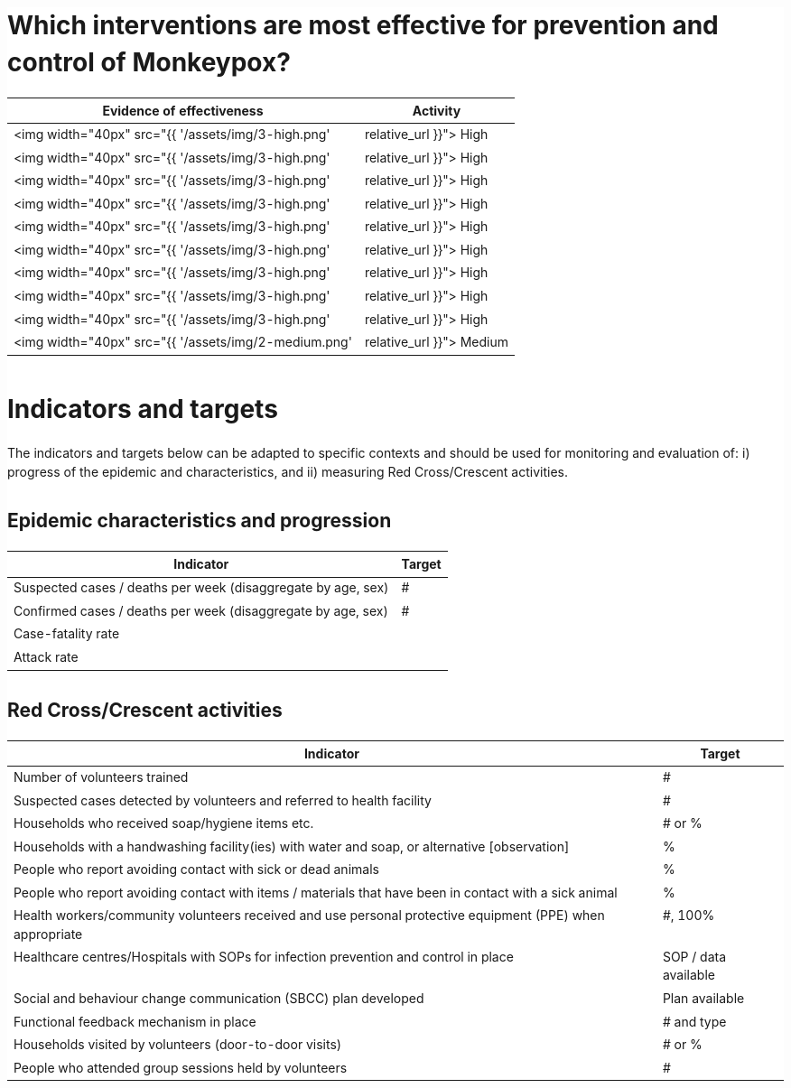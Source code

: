 </div> 


# Which interventions are most effective for prevention and control of Monkeypox?  

Evidence of effectiveness | Activity
--- | ---
<img width="40px" src="{{ '/assets/img/3-high.png' | relative_url }}"> High | Avoiding contact with a person infected with Monkeypox 
<img width="40px" src="{{ '/assets/img/3-high.png' | relative_url }}"> High | Wearing gloves and other PPE when caring for sick people 
<img width="40px" src="{{ '/assets/img/3-high.png' | relative_url }}"> High | Avoiding hunting and eating small bush mammals 
<img width="40px" src="{{ '/assets/img/3-high.png' | relative_url }}"> High | Avoiding contact with a sick or infected animal (especially children) 
<img width="40px" src="{{ '/assets/img/3-high.png' | relative_url }}"> High | Handwashing with soap after caring for or visiting sick people, and after handling or slaughtering sick animals (or their tissues) 
<img width="40px" src="{{ '/assets/img/3-high.png' | relative_url }}"> High | Rapid detection of cases through appropriate surveillance 
<img width="40px" src="{{ '/assets/img/3-high.png' | relative_url }}"> High | Rapid identification of close household contacts of an infected person 
<img width="40px" src="{{ '/assets/img/3-high.png' | relative_url }}"> High | Social mobilisation and health promotion 
<img width="40px" src="{{ '/assets/img/3-high.png' | relative_url }}"> High | Pre-exposure smallpox vaccination for high-risk groups (e.g. public health workers investigating the outbreak, animal control or veterinarian workers, health-care and laboratory workers, close contacts without contraindications) 
<img width="40px" src="{{ '/assets/img/2-medium.png' | relative_url }}"> Medium | Post-exposure Smallpox vaccination (within 4 days of initial exposure to Monkeypox) 


# Indicators and targets 
The indicators and targets below can be adapted to specific contexts and should be used for monitoring and evaluation of: i) progress of the epidemic and characteristics, and ii) measuring Red Cross/Crescent activities.  


<div class="hide profile2 profile3" markdown="1"> 

## Epidemic characteristics and progression 

Indicator | Target
--- | ---
Suspected cases / deaths per week (disaggregate by age, sex)  | # 
Confirmed cases / deaths per week (disaggregate by age, sex)   | # 
Case-fatality rate  | 
Attack rate   |  



## Red Cross/Crescent activities

Indicator | Target
--- | ---
Number of volunteers trained |	# 
Suspected cases detected by volunteers and referred to health facility  |	# 
Households who received soap/hygiene items etc. |	# or % 
Households with a handwashing facility(ies) with water and soap, or alternative [observation] |	% 
People who report avoiding contact with sick or dead animals  |	%
People who report avoiding contact with items / materials that have been in contact with a sick animal |	%
Health workers/community volunteers received and use personal protective equipment (PPE) when appropriate |	#, 100% 
Healthcare centres/Hospitals with SOPs for infection prevention and control in place |	SOP / data available 
Social and behaviour change communication (SBCC) plan developed |	Plan available 
Functional feedback mechanism in place |	# and type 
Households visited by volunteers (door-to-door visits) |	# or % 
People who attended group sessions held by volunteers |	# 